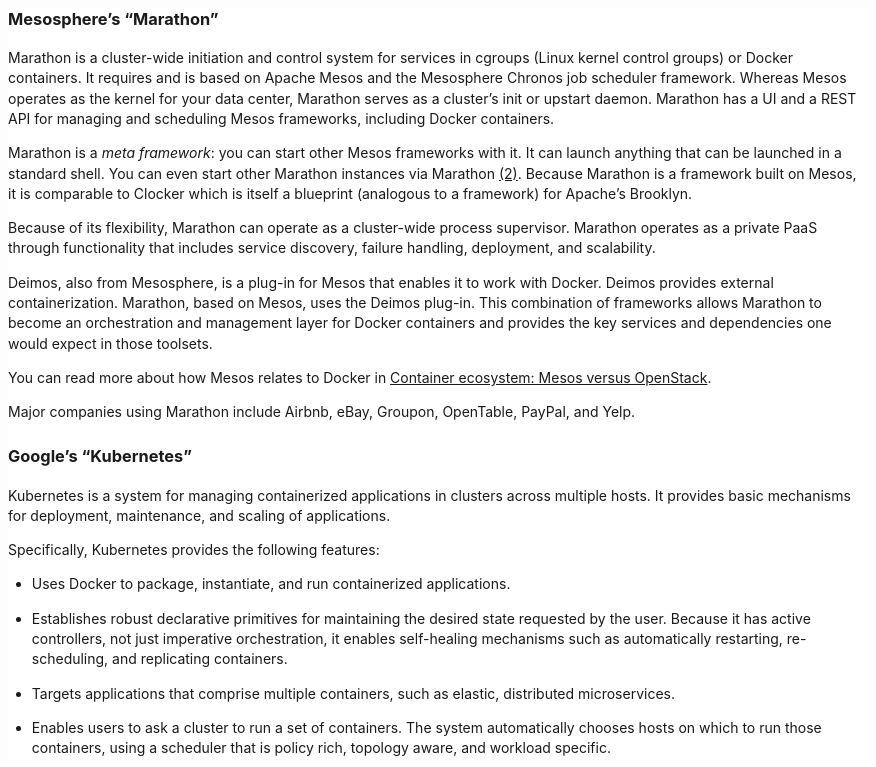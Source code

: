 ### Mesosphere’s “Marathon”

Marathon is a cluster-wide initiation and control system for services in
cgroups (Linux kernel control groups) or Docker containers. It requires and is based on Apache Mesos
and the Mesosphere Chronos job scheduler framework. Whereas Mesos operates as the
kernel for your data center, Marathon serves as a cluster’s init
or upstart daemon. Marathon has a UI and a REST API for managing and
scheduling Mesos frameworks, including Docker containers.

Marathon is a *meta framework*: you can start other Mesos frameworks
with it. It can launch anything that can be launched in a standard shell.
You can even start other Marathon instances via Marathon [(2)](#resources).
Because Marathon is a framework built on Mesos, it is comparable
to Clocker which is itself a blueprint (analogous to a framework)
for Apache’s Brooklyn.

Because of its flexibility, Marathon can operate as a cluster-wide
process supervisor. Marathon operates as a private PaaS through
functionality that includes service discovery, failure handling, deployment, and scalability.

Deimos, also from Mesosphere, is a plug-in for Mesos that enables it to work with Docker.
Deimos provides external containerization.
Marathon, based on Mesos, uses the Deimos plug-in.
This combination of frameworks allows Marathon to
become an orchestration and management layer for Docker containers and
provides the key services and dependencies one would expect in
those toolsets.

You can read more about how Mesos relates to Docker in
[Container ecosystem: Mesos versus OpenStack](../container-ecosystem-mesos-openstack/).

Major companies using Marathon include Airbnb, eBay,
Groupon, OpenTable, PayPal, and Yelp.

### Google’s “Kubernetes”

Kubernetes is a system for managing containerized applications in clusters
across multiple hosts. It provides basic mechanisms for deployment,
maintenance, and scaling of applications.

Specifically, Kubernetes provides the following features:

- Uses Docker to package, instantiate, and run containerized
  applications.

- Establishes robust declarative primitives for maintaining the
  desired state requested by the user. Because it has active controllers, not
  just imperative orchestration, it enables self-healing mechanisms
  such as automatically restarting, re-scheduling,
  and replicating containers.

- Targets applications that comprise multiple
  containers, such as elastic, distributed microservices.

- Enables users to ask a cluster to run a set of containers.
  The system automatically chooses hosts on which to run those containers,
  using a scheduler that is policy rich, topology aware, and workload specific.
